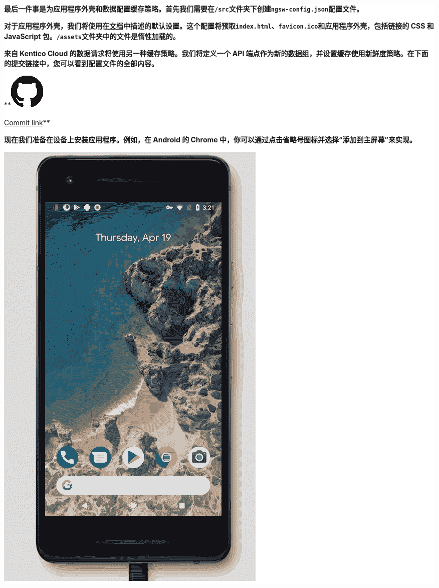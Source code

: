 **最后一件事是为应用程序外壳和数据配置缓存策略。首先我们需要在`/src`文件夹下创建`ngsw-config.json`配置文件。**

**对于应用程序外壳，我们将使用在[文档](https://angular.io/guide/service-worker-getting-started#step-4-create-the-configuration-file-ngsw-configjson)中描述的默认设置。这个配置将预取`index.html`、`favicon.ico`和应用程序外壳，包括链接的 CSS 和 JavaScript 包。`/assets`文件夹中的文件是惰性加载的。**

**来自 Kentico Cloud 的数据请求将使用另一种缓存策略。我们将定义一个 API 端点作为新的[数据组](https://angular.io/guide/service-worker-config#datagroups)，并设置缓存使用[新鲜度](https://angular.io/guide/service-worker-config#strategy)策略。在下面的提交链接中，您可以看到配置文件的全部内容。**

**![-fdiGKoHlYE2tkUjOZiS7V89pT0d1jjedLkc](img/2f5480e1fb7b797e49752db4bdd00e97.png)

[Commit link](https://github.com/Kentico/cloud-sample-angular-pwa-app/commit/6a5f2b3230f04901c51573124bafce4bd31672e4)** 

**现在我们准备在设备上安装应用程序。例如，在 Android 的 Chrome 中，你可以通过点击省略号图标并选择“添加到主屏幕”来实现。**

**![NLmY5ZkuUm8267AT-VfDutcekoSzFp6uhGuO](img/b059b33a783de3fb93acca350c971caa.png)**
